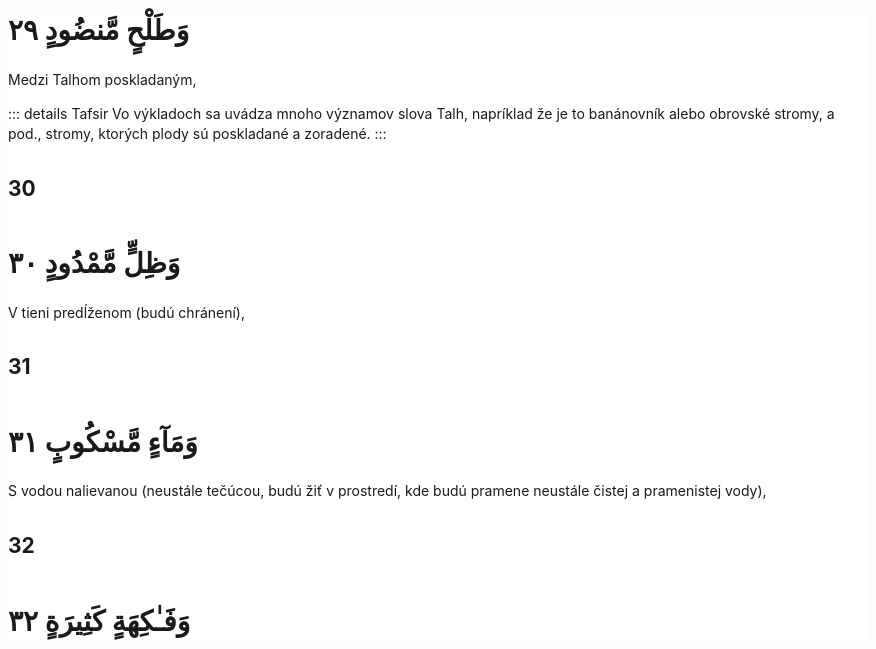 
<Badge type="info" text="56:29" class="badge" />
<div>
<div class="main-verse" >

<h1 class="verse-arabic">وَطَلْحٍ مَّنضُودٍ ٢٩</h1>
</div>

<p>Medzi Talhom poskladaným,</p>
</div>


::: details Tafsir
Vo výkladoch sa uvádza mnoho významov slova Talh, napríklad že je to banánovník alebo obrovské stromy, a pod., stromy, ktorých plody sú poskladané a zoradené.
:::

<div class="break"></div>

## 30


<Badge type="info" text="56:30" class="badge" />
<div>
<div class="main-verse" >

<h1 class="verse-arabic">وَظِلٍّ مَّمْدُودٍ ٣٠</h1>
</div>

<p>V tieni predĺženom (budú chránení),</p>
</div>
<div class="break"></div>

## 31


<Badge type="info" text="56:31" class="badge" />
<div>
<div class="main-verse" >

<h1 class="verse-arabic">وَمَآءٍ مَّسْكُوبٍ ٣١</h1>
</div>

<p>S vodou nalievanou (neustále tečúcou, budú žiť v prostredí, kde budú pramene neustále čistej a pramenistej vody),</p>
</div>

<div class="break"></div>

## 32


<Badge type="info" text="56:32" class="badge" />
<div>
<div class="main-verse" >

<h1 class="verse-arabic">وَفَـٰكِهَةٍ كَثِيرَةٍ ٣٢</h1>
</div>
